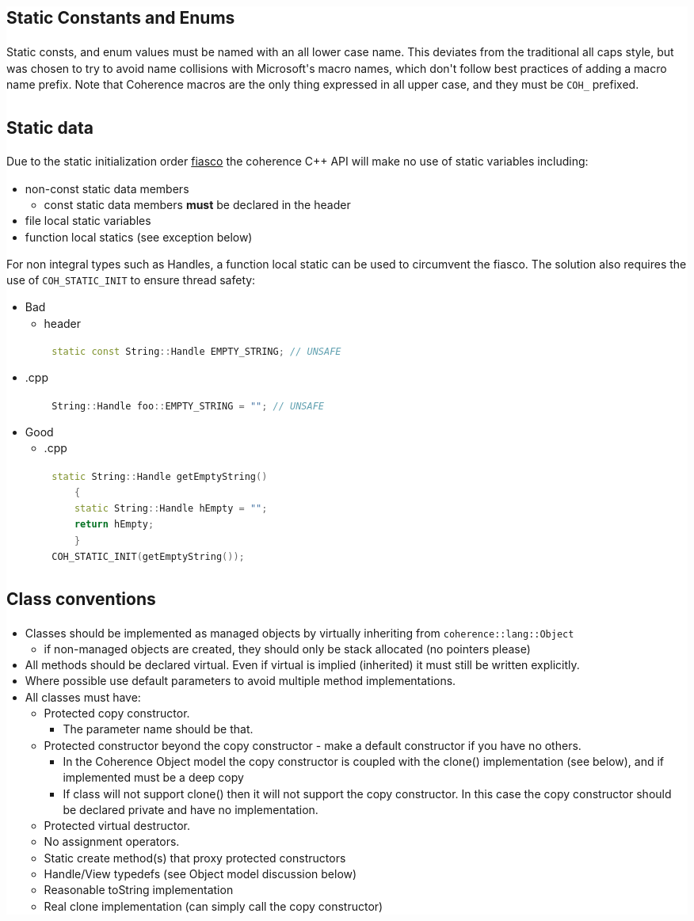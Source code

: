 ## <a name="4"></a>Static Constants and Enums

Static consts, and enum values must be named with an all lower case name. This deviates from the traditional all caps style, but was chosen to try to avoid name collisions with Microsoft's macro names, which don't follow best practices of adding a macro name prefix. Note that Coherence macros are the only thing expressed in all upper case, and they must be `COH_` prefixed.

## <a name="5"></a>Static data

Due to the static initialization order [fiasco](http://www.parashift.com/c++-faq-lite/ctors.html#faq-10.12) the coherence C++ API will make no use of static variables including:

* non-const static data members
  * const static data members **must** be declared in the header
* file local static variables
* function local statics (see exception below)

For non integral types such as Handles, a function local static can be used to circumvent the fiasco. The solution also requires the use of `COH_STATIC_INIT` to ensure thread safety:

* Bad
  * header
```c++
        static const String::Handle EMPTY_STRING; // UNSAFE
```
  * .cpp
```c++
        String::Handle foo::EMPTY_STRING = ""; // UNSAFE
```
* Good
  * .cpp
```c++
        static String::Handle getEmptyString()
            {
            static String::Handle hEmpty = "";
            return hEmpty;
            }  
        COH_STATIC_INIT(getEmptyString());
```

## <a name="6"></a>Class conventions

* Classes should be implemented as managed objects by virtually inheriting from `coherence::lang::Object`
  * if non-managed objects are created, they should only be stack allocated (no pointers please)
* All methods should be declared virtual. Even if virtual is implied (inherited) it must still be written explicitly.
* Where possible use default parameters to avoid multiple method implementations.
* All classes must have:
  * Protected copy constructor.
    * The parameter name should be that.
  * Protected constructor beyond the copy constructor - make a default constructor if you have no others.
    * In the Coherence Object model the copy constructor is coupled with the clone() implementation (see below), and if implemented must be a deep copy
    * If class will not support clone() then it will not support the copy constructor. In this case the copy constructor should be declared private and have no implementation.
  * Protected virtual destructor.
  * No assignment operators.
  * Static create method(s) that proxy protected constructors
  * Handle/View typedefs (see Object model discussion below)
  * Reasonable toString implementation
  * Real clone implementation (can simply call the copy constructor)